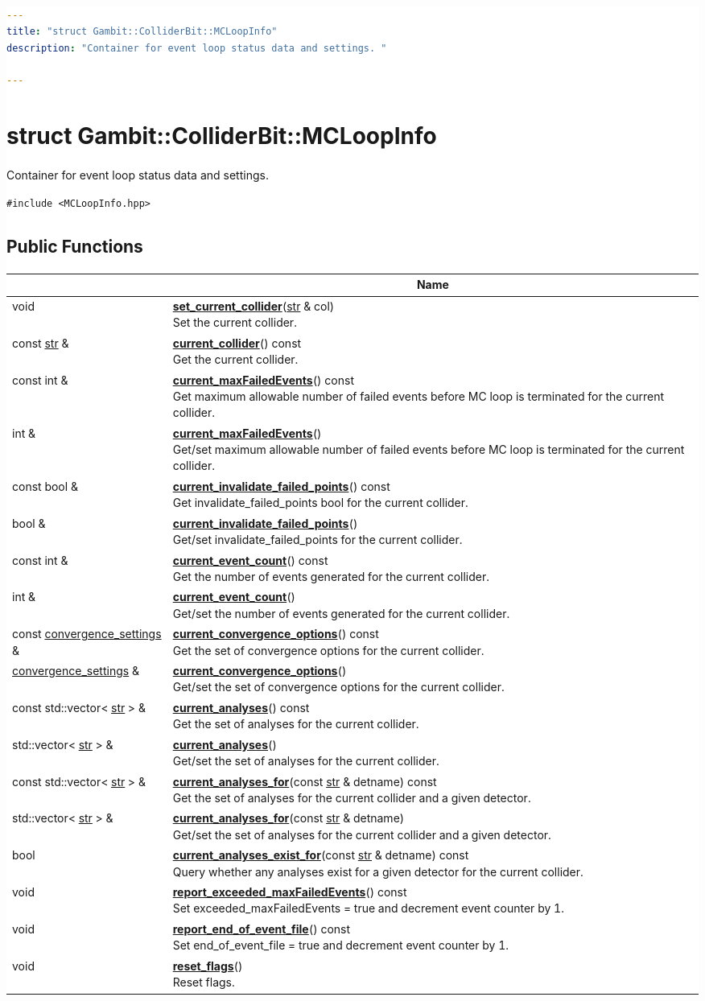 ```yaml
---
title: "struct Gambit::ColliderBit::MCLoopInfo"
description: "Container for event loop status data and settings. "

---
```


# struct Gambit::ColliderBit::MCLoopInfo



Container for event loop status data and settings. 


`#include <MCLoopInfo.hpp>`

## Public Functions

|                | Name           |
| -------------- | -------------- |
| void | **[set_current_collider](/documentation/code/classes/structgambit_1_1colliderbit_1_1mcloopinfo/#function-set-current-collider)**([str](/documentation/code/namespaces/namespacegambit/#typedef-str) & col)<br>Set the current collider.  |
| const [str](/documentation/code/namespaces/namespacegambit/#typedef-str) & | **[current_collider](/documentation/code/classes/structgambit_1_1colliderbit_1_1mcloopinfo/#function-current-collider)**() const<br>Get the current collider.  |
| const int & | **[current_maxFailedEvents](/documentation/code/classes/structgambit_1_1colliderbit_1_1mcloopinfo/#function-current-maxfailedevents)**() const<br>Get maximum allowable number of failed events before MC loop is terminated for the current collider.  |
| int & | **[current_maxFailedEvents](/documentation/code/classes/structgambit_1_1colliderbit_1_1mcloopinfo/#function-current-maxfailedevents)**()<br>Get/set maximum allowable number of failed events before MC loop is terminated for the current collider.  |
| const bool & | **[current_invalidate_failed_points](/documentation/code/classes/structgambit_1_1colliderbit_1_1mcloopinfo/#function-current-invalidate-failed-points)**() const<br>Get invalidate_failed_points bool for the current collider.  |
| bool & | **[current_invalidate_failed_points](/documentation/code/classes/structgambit_1_1colliderbit_1_1mcloopinfo/#function-current-invalidate-failed-points)**()<br>Get/set invalidate_failed_points for the current collider.  |
| const int & | **[current_event_count](/documentation/code/classes/structgambit_1_1colliderbit_1_1mcloopinfo/#function-current-event-count)**() const<br>Get the number of events generated for the current collider.  |
| int & | **[current_event_count](/documentation/code/classes/structgambit_1_1colliderbit_1_1mcloopinfo/#function-current-event-count)**()<br>Get/set the number of events generated for the current collider.  |
| const [convergence_settings](/documentation/code/classes/structgambit_1_1colliderbit_1_1convergence__settings/) & | **[current_convergence_options](/documentation/code/classes/structgambit_1_1colliderbit_1_1mcloopinfo/#function-current-convergence-options)**() const<br>Get the set of convergence options for the current collider.  |
| [convergence_settings](/documentation/code/classes/structgambit_1_1colliderbit_1_1convergence__settings/) & | **[current_convergence_options](/documentation/code/classes/structgambit_1_1colliderbit_1_1mcloopinfo/#function-current-convergence-options)**()<br>Get/set the set of convergence options for the current collider.  |
| const std::vector< [str](/documentation/code/namespaces/namespacegambit/#typedef-str) > & | **[current_analyses](/documentation/code/classes/structgambit_1_1colliderbit_1_1mcloopinfo/#function-current-analyses)**() const<br>Get the set of analyses for the current collider.  |
| std::vector< [str](/documentation/code/namespaces/namespacegambit/#typedef-str) > & | **[current_analyses](/documentation/code/classes/structgambit_1_1colliderbit_1_1mcloopinfo/#function-current-analyses)**()<br>Get/set the set of analyses for the current collider.  |
| const std::vector< [str](/documentation/code/namespaces/namespacegambit/#typedef-str) > & | **[current_analyses_for](/documentation/code/classes/structgambit_1_1colliderbit_1_1mcloopinfo/#function-current-analyses-for)**(const [str](/documentation/code/namespaces/namespacegambit/#typedef-str) & detname) const<br>Get the set of analyses for the current collider and a given detector.  |
| std::vector< [str](/documentation/code/namespaces/namespacegambit/#typedef-str) > & | **[current_analyses_for](/documentation/code/classes/structgambit_1_1colliderbit_1_1mcloopinfo/#function-current-analyses-for)**(const [str](/documentation/code/namespaces/namespacegambit/#typedef-str) & detname)<br>Get/set the set of analyses for the current collider and a given detector.  |
| bool | **[current_analyses_exist_for](/documentation/code/classes/structgambit_1_1colliderbit_1_1mcloopinfo/#function-current-analyses-exist-for)**(const [str](/documentation/code/namespaces/namespacegambit/#typedef-str) & detname) const<br>Query whether any analyses exist for a given detector for the current collider.  |
| void | **[report_exceeded_maxFailedEvents](/documentation/code/classes/structgambit_1_1colliderbit_1_1mcloopinfo/#function-report-exceeded-maxfailedevents)**() const<br>Set exceeded_maxFailedEvents = true and decrement event counter by 1.  |
| void | **[report_end_of_event_file](/documentation/code/classes/structgambit_1_1colliderbit_1_1mcloopinfo/#function-report-end-of-event-file)**() const<br>Set end_of_event_file = true and decrement event counter by 1.  |
| void | **[reset_flags](/documentation/code/classes/structgambit_1_1colliderbit_1_1mcloopinfo/#function-reset-flags)**()<br>Reset flags.  |
